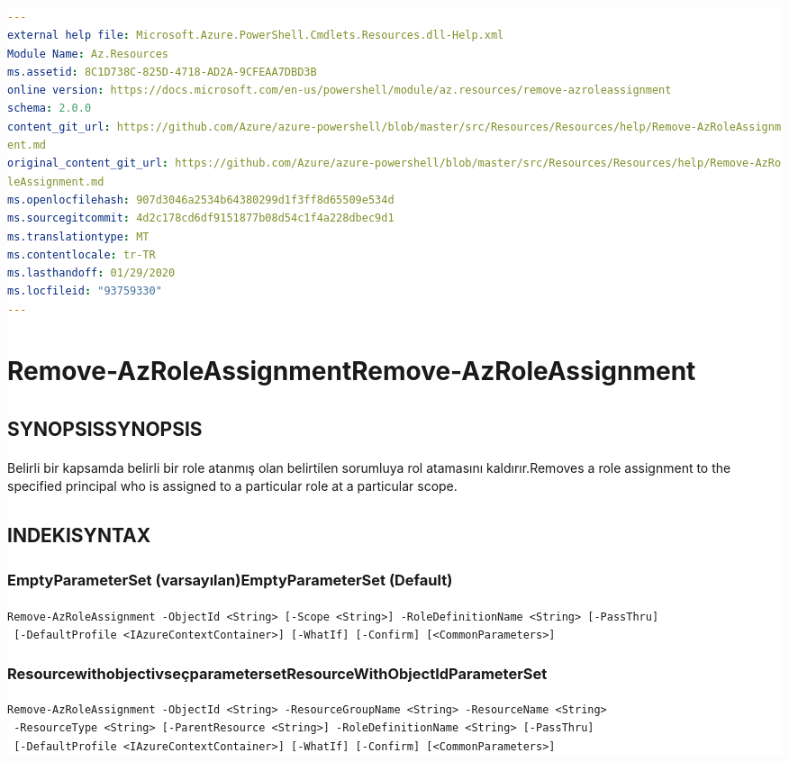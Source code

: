 ```yaml
---
external help file: Microsoft.Azure.PowerShell.Cmdlets.Resources.dll-Help.xml
Module Name: Az.Resources
ms.assetid: 8C1D738C-825D-4718-AD2A-9CFEAA7DBD3B
online version: https://docs.microsoft.com/en-us/powershell/module/az.resources/remove-azroleassignment
schema: 2.0.0
content_git_url: https://github.com/Azure/azure-powershell/blob/master/src/Resources/Resources/help/Remove-AzRoleAssignment.md
original_content_git_url: https://github.com/Azure/azure-powershell/blob/master/src/Resources/Resources/help/Remove-AzRoleAssignment.md
ms.openlocfilehash: 907d3046a2534b64380299d1f3ff8d65509e534d
ms.sourcegitcommit: 4d2c178cd6df9151877b08d54c1f4a228dbec9d1
ms.translationtype: MT
ms.contentlocale: tr-TR
ms.lasthandoff: 01/29/2020
ms.locfileid: "93759330"
---
```

# <span data-ttu-id="ad6a9-101">Remove-AzRoleAssignment</span><span class="sxs-lookup"><span data-stu-id="ad6a9-101">Remove-AzRoleAssignment</span></span>

## <span data-ttu-id="ad6a9-102">SYNOPSIS</span><span class="sxs-lookup"><span data-stu-id="ad6a9-102">SYNOPSIS</span></span>
<span data-ttu-id="ad6a9-103">Belirli bir kapsamda belirli bir role atanmış olan belirtilen sorumluya rol atamasını kaldırır.</span><span class="sxs-lookup"><span data-stu-id="ad6a9-103">Removes a role assignment to the specified principal who is assigned to a particular role at a particular scope.</span></span>

## <span data-ttu-id="ad6a9-104">INDEKI</span><span class="sxs-lookup"><span data-stu-id="ad6a9-104">SYNTAX</span></span>

### <span data-ttu-id="ad6a9-105">EmptyParameterSet (varsayılan)</span><span class="sxs-lookup"><span data-stu-id="ad6a9-105">EmptyParameterSet (Default)</span></span>
```
Remove-AzRoleAssignment -ObjectId <String> [-Scope <String>] -RoleDefinitionName <String> [-PassThru]
 [-DefaultProfile <IAzureContextContainer>] [-WhatIf] [-Confirm] [<CommonParameters>]
```

### <span data-ttu-id="ad6a9-106">Resourcewithobjectivseçparameterset</span><span class="sxs-lookup"><span data-stu-id="ad6a9-106">ResourceWithObjectIdParameterSet</span></span>
```
Remove-AzRoleAssignment -ObjectId <String> -ResourceGroupName <String> -ResourceName <String>
 -ResourceType <String> [-ParentResource <String>] -RoleDefinitionName <String> [-PassThru]
 [-DefaultProfile <IAzureContextContainer>] [-WhatIf] [-Confirm] [<CommonParameters>]
```
